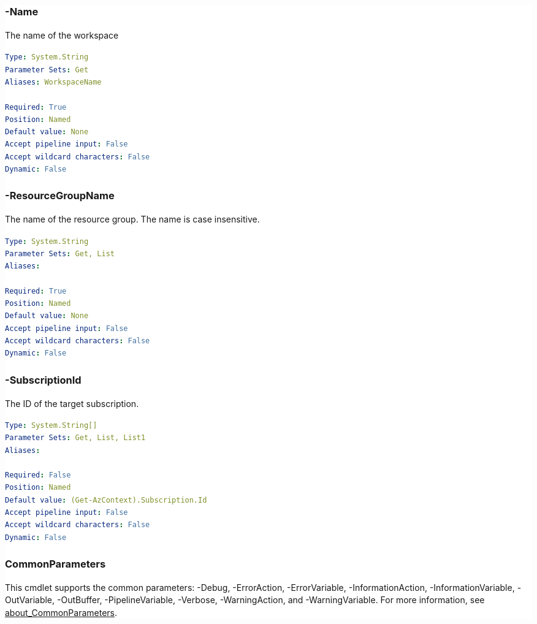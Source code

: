 ### -Name
The name of the workspace

```yaml
Type: System.String
Parameter Sets: Get
Aliases: WorkspaceName

Required: True
Position: Named
Default value: None
Accept pipeline input: False
Accept wildcard characters: False
Dynamic: False
```

### -ResourceGroupName
The name of the resource group.
The name is case insensitive.

```yaml
Type: System.String
Parameter Sets: Get, List
Aliases:

Required: True
Position: Named
Default value: None
Accept pipeline input: False
Accept wildcard characters: False
Dynamic: False
```

### -SubscriptionId
The ID of the target subscription.

```yaml
Type: System.String[]
Parameter Sets: Get, List, List1
Aliases:

Required: False
Position: Named
Default value: (Get-AzContext).Subscription.Id
Accept pipeline input: False
Accept wildcard characters: False
Dynamic: False
```

### CommonParameters
This cmdlet supports the common parameters: -Debug, -ErrorAction, -ErrorVariable, -InformationAction, -InformationVariable, -OutVariable, -OutBuffer, -PipelineVariable, -Verbose, -WarningAction, and -WarningVariable. For more information, see [about_CommonParameters](http://go.microsoft.com/fwlink/?LinkID=113216).
